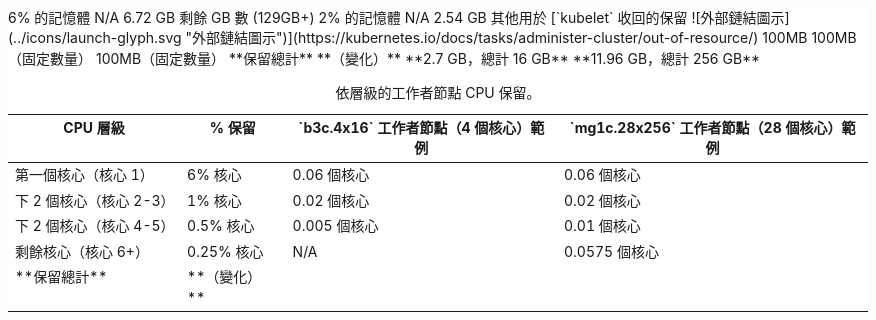   <td>6% 的記憶體</td>
  <td>N/A</td>
  <td>6.72 GB</td>
</tr>
<tr>
  <td>剩餘 GB 數 (129GB+)</td>
  <td>2% 的記憶體</td>
  <td>N/A</td>
  <td>2.54 GB</td>
</tr>
<tr>
  <td>其他用於 [`kubelet` 收回的保留 ![外部鏈結圖示](../icons/launch-glyph.svg "外部鏈結圖示")](https://kubernetes.io/docs/tasks/administer-cluster/out-of-resource/)</td>
  <td>100MB</td>
  <td>100MB（固定數量）</td>
  <td>100MB（固定數量）</td>
</tr>
<tr>
  <td>**保留總計**</td>
  <td>**（變化）**</td>
  <td>**2.7 GB，總計 16 GB**</td>
  <td>**11.96 GB，總計 256 GB**</td>
</tr>
</tbody>
</table>

<table summary="本表依層級顯示工作者節點 CPU 保留。">
<caption>依層級的工作者節點 CPU 保留。</caption>
<thead>
<tr>
  <th>CPU 層級</th>
  <th>% 保留</th>
  <th>`b3c.4x16` 工作者節點（4 個核心）範例</th>
  <th>`mg1c.28x256` 工作者節點（28 個核心）範例</th>
</tr>
</thead>
<tbody>
<tr>
  <td>第一個核心（核心 1）</td>
  <td>6% 核心</td>
  <td>0.06 個核心</td>
  <td>0.06 個核心</td>
</tr>
<tr>
  <td>下 2 個核心（核心 2-3）</td>
  <td>1% 核心</td>
  <td>0.02 個核心</td>
  <td>0.02 個核心</td>
</tr>
<tr>
  <td>下 2 個核心（核心 4-5）</td>
  <td>0.5% 核心</td>
  <td>0.005 個核心</td>
  <td>0.01 個核心</td>
</tr>
<tr>
  <td>剩餘核心（核心 6+）</td>
  <td>0.25% 核心</td>
  <td>N/A</td>
  <td>0.0575 個核心</td>
</tr>
<tr>
  <td>**保留總計**</td>
  <td>**（變化）**</td>